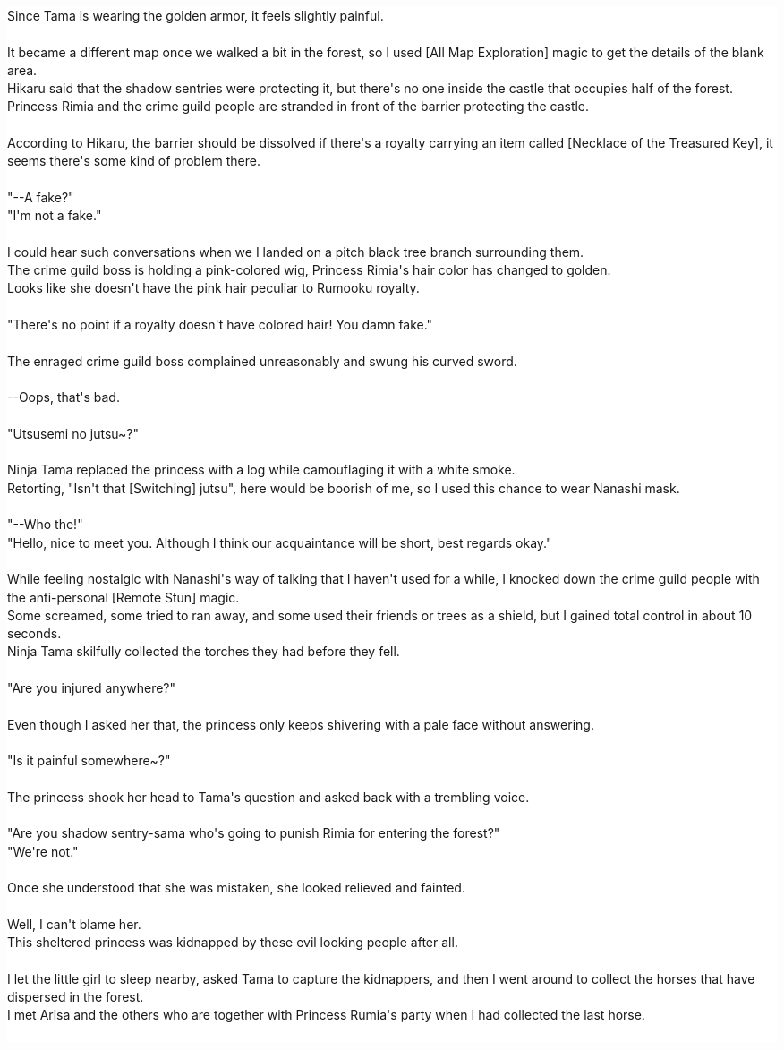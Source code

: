 Since Tama is wearing the golden armor, it feels slightly painful.<br/>
<br/>
It became a different map once we walked a bit in the forest, so I used [All Map Exploration] magic to get the details of the blank area.<br/>
Hikaru said that the shadow sentries were protecting it, but there's no one inside the castle that occupies half of the forest.<br/>
Princess Rimia and the crime guild people are stranded in front of the barrier protecting the castle.<br/>
<br/>
According to Hikaru, the barrier should be dissolved if there's a royalty carrying an item called [Necklace of the Treasured Key], it seems there's some kind of problem there.<br/>
<br/>
"--A fake?"<br/>
"I'm not a fake."<br/>
<br/>
I could hear such conversations when we I landed on a pitch black tree branch surrounding them.<br/>
The crime guild boss is holding a pink-colored wig, Princess Rimia's hair color has changed to golden.<br/>
Looks like she doesn't have the pink hair peculiar to Rumooku royalty.<br/>
<br/>
"There's no point if a royalty doesn't have colored hair! You damn fake."<br/>
<br/>
The enraged crime guild boss complained unreasonably and swung his curved sword.<br/>
<br/>
--Oops, that's bad.<br/>
<br/>
"Utsusemi no jutsu~?"<br/>
<br/>
Ninja Tama replaced the princess with a log while camouflaging it with a white smoke.<br/>
Retorting, "Isn't that [Switching] jutsu", here would be boorish of me, so I used this chance to wear Nanashi mask.<br/>
<br/>
"--Who the!"<br/>
"Hello, nice to meet you. Although I think our acquaintance will be short, best regards okay."<br/>
<br/>
While feeling nostalgic with Nanashi's way of talking that I haven't used for a while, I knocked down the crime guild people with the anti-personal [Remote Stun] magic.<br/>
Some screamed, some tried to ran away, and some used their friends or trees as a shield, but I gained total control in about 10 seconds.<br/>
Ninja Tama skilfully collected the torches they had before they fell.<br/>
<br/>
"Are you injured anywhere?"<br/>
<br/>
Even though I asked her that, the princess only keeps shivering with a pale face without answering.<br/>
<br/>
"Is it painful somewhere~?"<br/>
<br/>
The princess shook her head to Tama's question and asked back with a trembling voice.<br/>
<br/>
"Are you shadow sentry-sama who's going to punish Rimia for entering the forest?"<br/>
"We're not."<br/>
<br/>
Once she understood that she was mistaken, she looked relieved and fainted.<br/>
<br/>
Well, I can't blame her.<br/>
This sheltered princess was kidnapped by these evil looking people after all.<br/>
<br/>
I let the little girl to sleep nearby, asked Tama to capture the kidnappers, and then I went around to collect the horses that have dispersed in the forest.<br/>
I met Arisa and the others who are together with Princess Rumia's party when I had collected the last horse.<br/>
<br/>